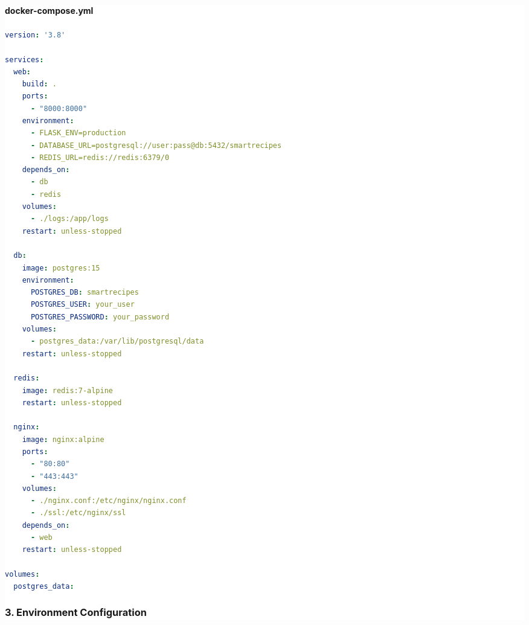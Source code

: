 #### docker-compose.yml
```yaml
version: '3.8'

services:
  web:
    build: .
    ports:
      - "8000:8000"
    environment:
      - FLASK_ENV=production
      - DATABASE_URL=postgresql://user:pass@db:5432/smartrecipes
      - REDIS_URL=redis://redis:6379/0
    depends_on:
      - db
      - redis
    volumes:
      - ./logs:/app/logs
    restart: unless-stopped

  db:
    image: postgres:15
    environment:
      POSTGRES_DB: smartrecipes
      POSTGRES_USER: your_user
      POSTGRES_PASSWORD: your_password
    volumes:
      - postgres_data:/var/lib/postgresql/data
    restart: unless-stopped

  redis:
    image: redis:7-alpine
    restart: unless-stopped

  nginx:
    image: nginx:alpine
    ports:
      - "80:80"
      - "443:443"
    volumes:
      - ./nginx.conf:/etc/nginx/nginx.conf
      - ./ssl:/etc/nginx/ssl
    depends_on:
      - web
    restart: unless-stopped

volumes:
  postgres_data:
```

### 3. **Environment Configuration**
